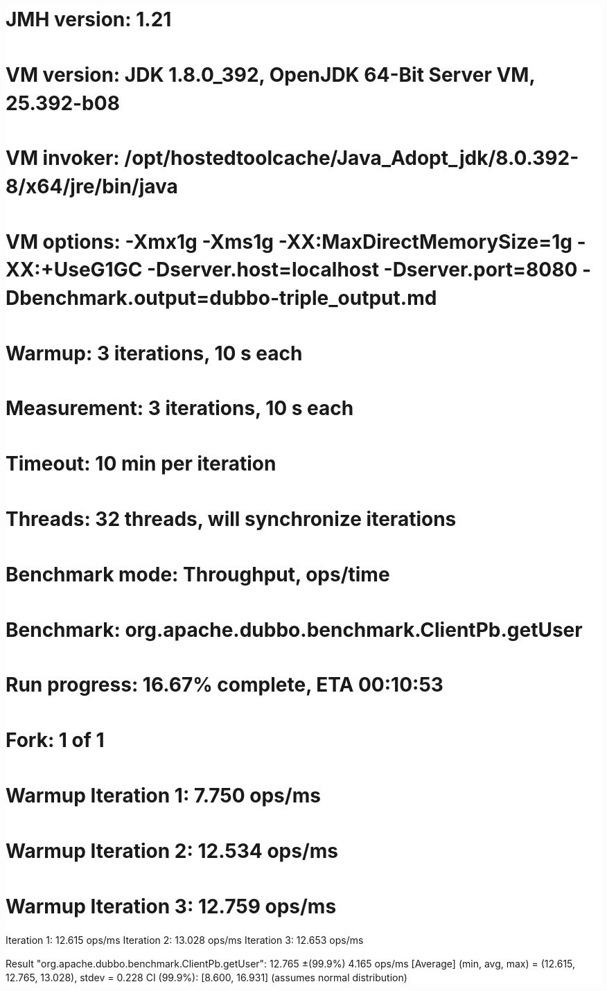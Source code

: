 
# JMH version: 1.21
# VM version: JDK 1.8.0_392, OpenJDK 64-Bit Server VM, 25.392-b08
# VM invoker: /opt/hostedtoolcache/Java_Adopt_jdk/8.0.392-8/x64/jre/bin/java
# VM options: -Xmx1g -Xms1g -XX:MaxDirectMemorySize=1g -XX:+UseG1GC -Dserver.host=localhost -Dserver.port=8080 -Dbenchmark.output=dubbo-triple_output.md
# Warmup: 3 iterations, 10 s each
# Measurement: 3 iterations, 10 s each
# Timeout: 10 min per iteration
# Threads: 32 threads, will synchronize iterations
# Benchmark mode: Throughput, ops/time
# Benchmark: org.apache.dubbo.benchmark.ClientPb.getUser

# Run progress: 16.67% complete, ETA 00:10:53
# Fork: 1 of 1
# Warmup Iteration   1: 7.750 ops/ms
# Warmup Iteration   2: 12.534 ops/ms
# Warmup Iteration   3: 12.759 ops/ms
Iteration   1: 12.615 ops/ms
Iteration   2: 13.028 ops/ms
Iteration   3: 12.653 ops/ms


Result "org.apache.dubbo.benchmark.ClientPb.getUser":
  12.765 ±(99.9%) 4.165 ops/ms [Average]
  (min, avg, max) = (12.615, 12.765, 13.028), stdev = 0.228
  CI (99.9%): [8.600, 16.931] (assumes normal distribution)
